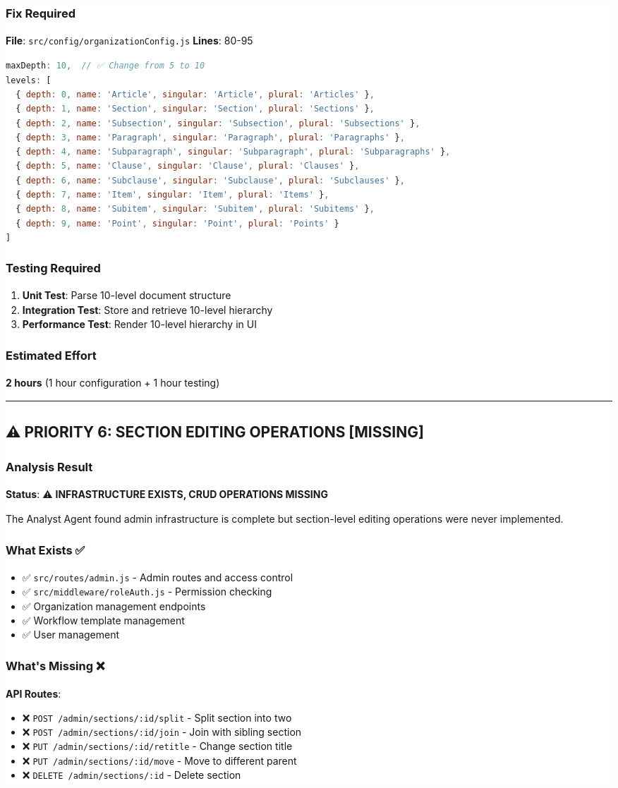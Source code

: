 ### Fix Required

**File**: `src/config/organizationConfig.js`
**Lines**: 80-95

```javascript
maxDepth: 10,  // ✅ Change from 5 to 10
levels: [
  { depth: 0, name: 'Article', singular: 'Article', plural: 'Articles' },
  { depth: 1, name: 'Section', singular: 'Section', plural: 'Sections' },
  { depth: 2, name: 'Subsection', singular: 'Subsection', plural: 'Subsections' },
  { depth: 3, name: 'Paragraph', singular: 'Paragraph', plural: 'Paragraphs' },
  { depth: 4, name: 'Subparagraph', singular: 'Subparagraph', plural: 'Subparagraphs' },
  { depth: 5, name: 'Clause', singular: 'Clause', plural: 'Clauses' },
  { depth: 6, name: 'Subclause', singular: 'Subclause', plural: 'Subclauses' },
  { depth: 7, name: 'Item', singular: 'Item', plural: 'Items' },
  { depth: 8, name: 'Subitem', singular: 'Subitem', plural: 'Subitems' },
  { depth: 9, name: 'Point', singular: 'Point', plural: 'Points' }
]
```

### Testing Required

1. **Unit Test**: Parse 10-level document structure
2. **Integration Test**: Store and retrieve 10-level hierarchy
3. **Performance Test**: Render 10-level hierarchy in UI

### Estimated Effort

**2 hours** (1 hour configuration + 1 hour testing)

---

## ⚠️ PRIORITY 6: SECTION EDITING OPERATIONS [MISSING]

### Analysis Result

**Status**: ⚠️ **INFRASTRUCTURE EXISTS, CRUD OPERATIONS MISSING**

The Analyst Agent found admin infrastructure is complete but section-level editing operations were never implemented.

### What Exists ✅

- ✅ `src/routes/admin.js` - Admin routes and access control
- ✅ `src/middleware/roleAuth.js` - Permission checking
- ✅ Organization management endpoints
- ✅ Workflow template management
- ✅ User management

### What's Missing ❌

**API Routes**:
- ❌ `POST /admin/sections/:id/split` - Split section into two
- ❌ `POST /admin/sections/:id/join` - Join with sibling section
- ❌ `PUT /admin/sections/:id/retitle` - Change section title
- ❌ `PUT /admin/sections/:id/move` - Move to different parent
- ❌ `DELETE /admin/sections/:id` - Delete section
